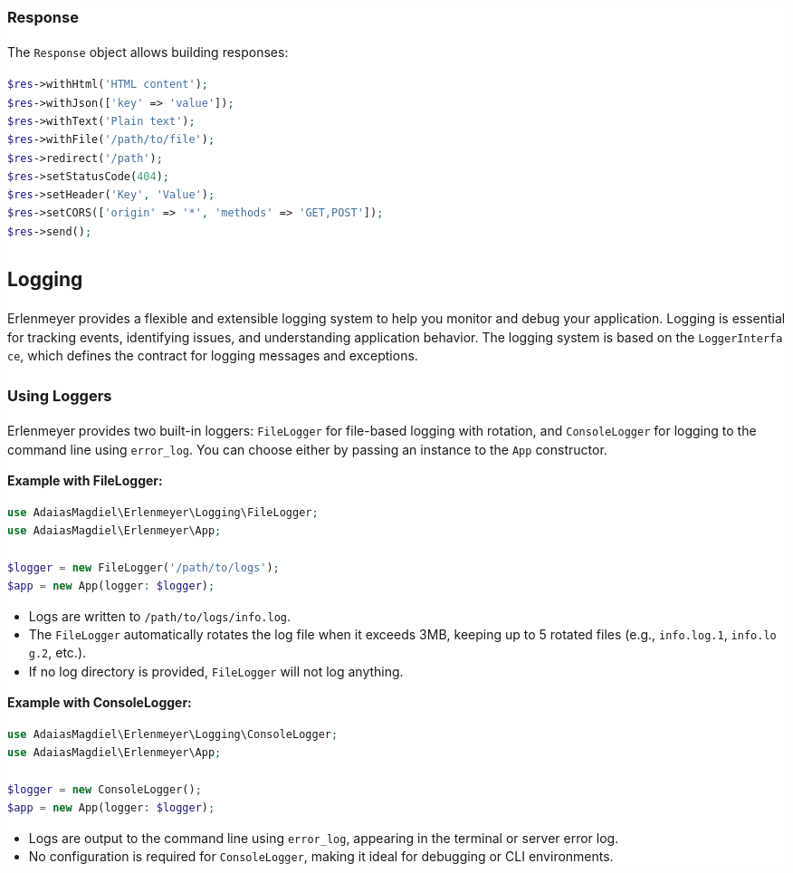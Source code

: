 ### Response

The `Response` object allows building responses:

```php
$res->withHtml('HTML content');
$res->withJson(['key' => 'value']);
$res->withText('Plain text');
$res->withFile('/path/to/file');
$res->redirect('/path');
$res->setStatusCode(404);
$res->setHeader('Key', 'Value');
$res->setCORS(['origin' => '*', 'methods' => 'GET,POST']);
$res->send();
```

## Logging

Erlenmeyer provides a flexible and extensible logging system to help you monitor and debug your application. Logging is essential for tracking events, identifying issues, and understanding application behavior. The logging system is based on the `LoggerInterface`, which defines the contract for logging messages and exceptions.

### Using Loggers

Erlenmeyer provides two built-in loggers: `FileLogger` for file-based logging with rotation, and `ConsoleLogger` for logging to the command line using `error_log`. You can choose either by passing an instance to the `App` constructor.

**Example with FileLogger:**

```php
use AdaiasMagdiel\Erlenmeyer\Logging\FileLogger;
use AdaiasMagdiel\Erlenmeyer\App;

$logger = new FileLogger('/path/to/logs');
$app = new App(logger: $logger);
```

- Logs are written to `/path/to/logs/info.log`.
- The `FileLogger` automatically rotates the log file when it exceeds 3MB, keeping up to 5 rotated files (e.g., `info.log.1`, `info.log.2`, etc.).
- If no log directory is provided, `FileLogger` will not log anything.

**Example with ConsoleLogger:**

```php
use AdaiasMagdiel\Erlenmeyer\Logging\ConsoleLogger;
use AdaiasMagdiel\Erlenmeyer\App;

$logger = new ConsoleLogger();
$app = new App(logger: $logger);
```

- Logs are output to the command line using `error_log`, appearing in the terminal or server error log.
- No configuration is required for `ConsoleLogger`, making it ideal for debugging or CLI environments.
